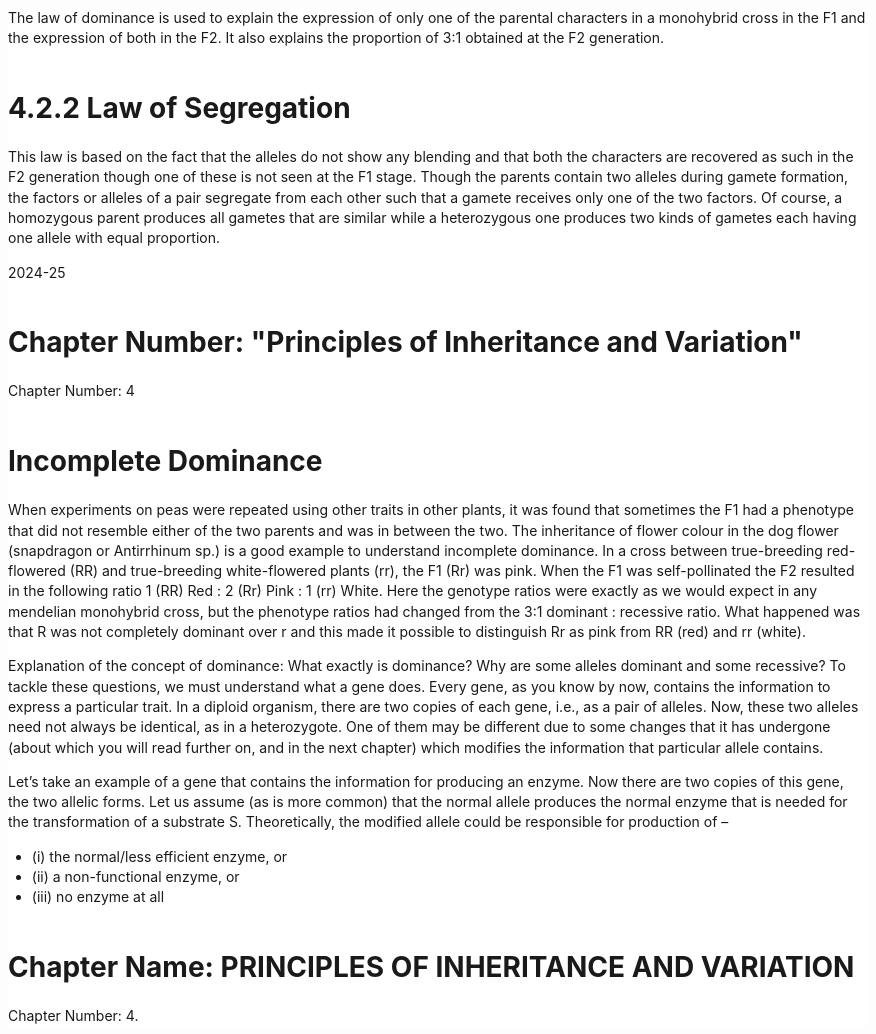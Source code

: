 The law of dominance is used to explain the expression of only one of the parental characters in a monohybrid cross in the F1 and the expression of both in the F2. It also explains the proportion of 3:1 obtained at the F2 generation.

# 4.2.2 Law of Segregation

This law is based on the fact that the alleles do not show any blending and that both the characters are recovered as such in the F2 generation though one of these is not seen at the F1 stage. Though the parents contain two alleles during gamete formation, the factors or alleles of a pair segregate from each other such that a gamete receives only one of the two factors. Of course, a homozygous parent produces all gametes that are similar while a heterozygous one produces two kinds of gametes each having one allele with equal proportion.

2024-25
# Chapter Number: "Principles of Inheritance and Variation"

Chapter Number: 4

# Incomplete Dominance

When experiments on peas were repeated using other traits in other plants, it was found that sometimes the F1 had a phenotype that did not resemble either of the two parents and was in between the two. The inheritance of flower colour in the dog flower (snapdragon or Antirrhinum sp.) is a good example to understand incomplete dominance. In a cross between true-breeding red-flowered (RR) and true-breeding white-flowered plants (rr), the F1 (Rr) was pink. When the F1 was self-pollinated the F2 resulted in the following ratio 1 (RR) Red : 2 (Rr) Pink : 1 (rr) White. Here the genotype ratios were exactly as we would expect in any mendelian monohybrid cross, but the phenotype ratios had changed from the 3:1 dominant : recessive ratio. What happened was that R was not completely dominant over r and this made it possible to distinguish Rr as pink from RR (red) and rr (white).

Explanation of the concept of dominance: What exactly is dominance? Why are some alleles dominant and some recessive? To tackle these questions, we must understand what a gene does. Every gene, as you know by now, contains the information to express a particular trait. In a diploid organism, there are two copies of each gene, i.e., as a pair of alleles. Now, these two alleles need not always be identical, as in a heterozygote. One of them may be different due to some changes that it has undergone (about which you will read further on, and in the next chapter) which modifies the information that particular allele contains.

Let’s take an example of a gene that contains the information for producing an enzyme. Now there are two copies of this gene, the two allelic forms. Let us assume (as is more common) that the normal allele produces the normal enzyme that is needed for the transformation of a substrate S. Theoretically, the modified allele could be responsible for production of –

- (i) the normal/less efficient enzyme, or
- (ii) a non-functional enzyme, or
- (iii) no enzyme at all
# Chapter Name: PRINCIPLES OF INHERITANCE AND VARIATION

Chapter Number: 4.
